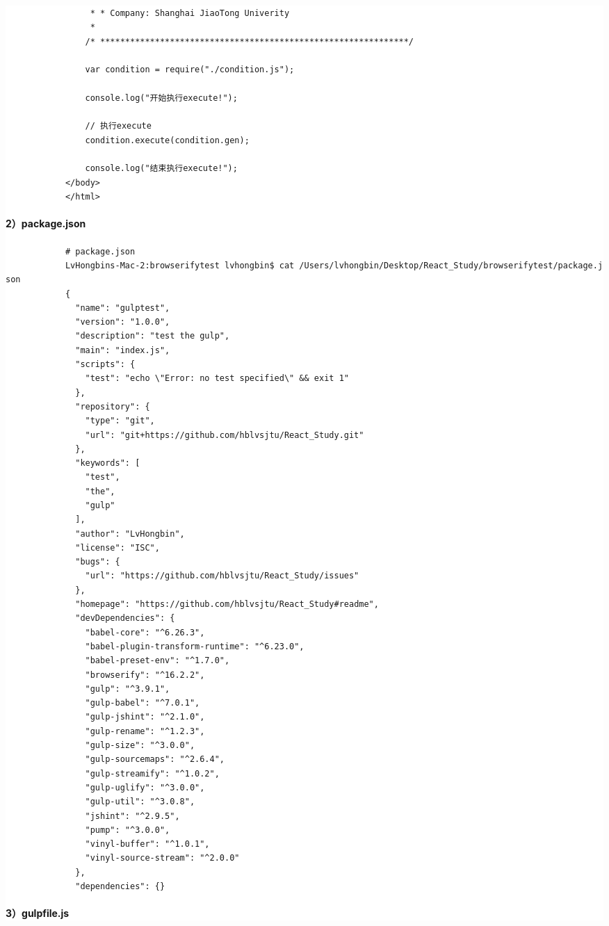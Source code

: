                     * * Company: Shanghai JiaoTong Univerity
                     *
                    /* **************************************************************/

                    var condition = require("./condition.js");

                    console.log("开始执行execute!");

                    // 执行execute
                    condition.execute(condition.gen);

                    console.log("结束执行execute!");
                </body>
                </html>
#### 2）package.json
                
                # package.json
                LvHongbins-Mac-2:browserifytest lvhongbin$ cat /Users/lvhongbin/Desktop/React_Study/browserifytest/package.json 
                {
                  "name": "gulptest",
                  "version": "1.0.0",
                  "description": "test the gulp",
                  "main": "index.js",
                  "scripts": {
                    "test": "echo \"Error: no test specified\" && exit 1"
                  },
                  "repository": {
                    "type": "git",
                    "url": "git+https://github.com/hblvsjtu/React_Study.git"
                  },
                  "keywords": [
                    "test",
                    "the",
                    "gulp"
                  ],
                  "author": "LvHongbin",
                  "license": "ISC",
                  "bugs": {
                    "url": "https://github.com/hblvsjtu/React_Study/issues"
                  },
                  "homepage": "https://github.com/hblvsjtu/React_Study#readme",
                  "devDependencies": {
                    "babel-core": "^6.26.3",
                    "babel-plugin-transform-runtime": "^6.23.0",
                    "babel-preset-env": "^1.7.0",
                    "browserify": "^16.2.2",
                    "gulp": "^3.9.1",
                    "gulp-babel": "^7.0.1",
                    "gulp-jshint": "^2.1.0",
                    "gulp-rename": "^1.2.3",
                    "gulp-size": "^3.0.0",
                    "gulp-sourcemaps": "^2.6.4",
                    "gulp-streamify": "^1.0.2",
                    "gulp-uglify": "^3.0.0",
                    "gulp-util": "^3.0.8",
                    "jshint": "^2.9.5",
                    "pump": "^3.0.0",
                    "vinyl-buffer": "^1.0.1",
                    "vinyl-source-stream": "^2.0.0"
                  },
                  "dependencies": {}
#### 3）gulpfile.js 
                